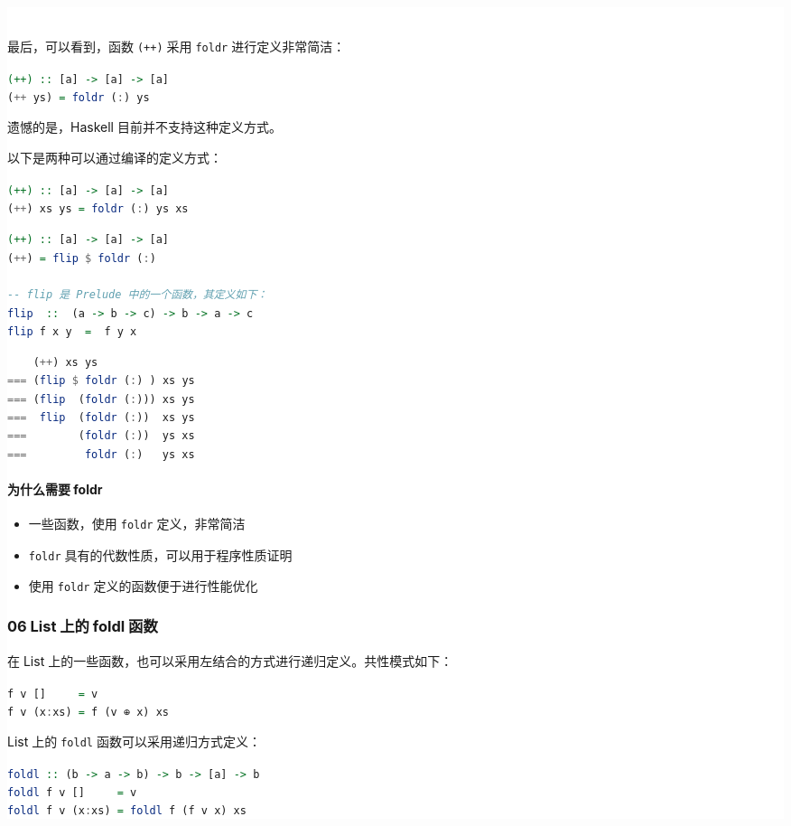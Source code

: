 <br>

最后，可以看到，函数 `(++)` 采用 `foldr` 进行定义非常简洁：

```haskell
(++) :: [a] -> [a] -> [a]
(++ ys) = foldr (:) ys
```

遗憾的是，Haskell 目前并不支持这种定义方式。

以下是两种可以通过编译的定义方式：

```haskell
(++) :: [a] -> [a] -> [a]
(++) xs ys = foldr (:) ys xs
```

```haskell
(++) :: [a] -> [a] -> [a]
(++) = flip $ foldr (:)

-- flip 是 Prelude 中的一个函数，其定义如下：
flip  ::  (a -> b -> c) -> b -> a -> c
flip f x y  =  f y x
```

```haskell
    (++) xs ys
=== (flip $ foldr (:) ) xs ys
=== (flip  (foldr (:))) xs ys
===  flip  (foldr (:))  xs ys
===        (foldr (:))  ys xs
===         foldr (:)   ys xs
```

#### 为什么需要 foldr

- 一些函数，使用 `foldr` 定义，非常简洁

- `foldr` 具有的代数性质，可以用于程序性质证明

- 使用 `foldr` 定义的函数便于进行性能优化


### 06 List 上的 foldl 函数

在 List 上的一些函数，也可以采用左结合的方式进行递归定义。共性模式如下：

```haskell
f v []     = v
f v (x:xs) = f (v ⊕ x) xs
```

List 上的 `foldl` 函数可以采用递归方式定义：

```haskell
foldl :: (b -> a -> b) -> b -> [a] -> b
foldl f v []     = v
foldl f v (x:xs) = foldl f (f v x) xs
```
